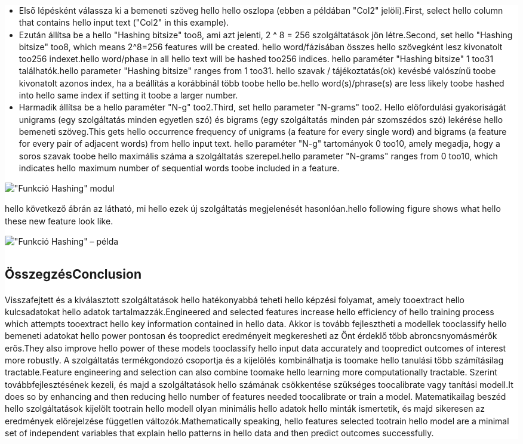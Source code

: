 * <span data-ttu-id="c24c8-172">Első lépésként válassza ki a bemeneti szöveg hello hello oszlopa (ebben a példában "Col2" jelöli).</span><span class="sxs-lookup"><span data-stu-id="c24c8-172">First, select hello column that contains hello input text ("Col2" in this example).</span></span>
* <span data-ttu-id="c24c8-173">Ezután állítsa be a hello "Hashing bitsize" too8, ami azt jelenti, 2 ^ 8 = 256 szolgáltatások jön létre.</span><span class="sxs-lookup"><span data-stu-id="c24c8-173">Second, set hello "Hashing bitsize" too8, which means 2^8=256 features will be created.</span></span> <span data-ttu-id="c24c8-174">hello word/fázisában összes hello szövegként lesz kivonatolt too256 indexet.</span><span class="sxs-lookup"><span data-stu-id="c24c8-174">hello word/phase in all hello text will be hashed too256 indices.</span></span> <span data-ttu-id="c24c8-175">hello paraméter "Hashing bitsize" 1 too31 találhatók.</span><span class="sxs-lookup"><span data-stu-id="c24c8-175">hello parameter "Hashing bitsize" ranges from 1 too31.</span></span> <span data-ttu-id="c24c8-176">hello szavak / tájékoztatás(ok) kevésbé valószínű toobe kivonatolt azonos index, ha a beállítás a korábbinál több toobe hello be.</span><span class="sxs-lookup"><span data-stu-id="c24c8-176">hello word(s)/phrase(s) are less likely toobe hashed into hello same index if setting it toobe a larger number.</span></span>
* <span data-ttu-id="c24c8-177">Harmadik állítsa be a hello paraméter "N-g" too2.</span><span class="sxs-lookup"><span data-stu-id="c24c8-177">Third, set hello parameter "N-grams" too2.</span></span> <span data-ttu-id="c24c8-178">Hello előfordulási gyakoriságát unigrams (egy szolgáltatás minden egyetlen szó) és bigrams (egy szolgáltatás minden pár szomszédos szó) lekérése hello bemeneti szöveg.</span><span class="sxs-lookup"><span data-stu-id="c24c8-178">This gets hello occurrence frequency of unigrams (a feature for every single word) and bigrams (a feature for every pair of adjacent words) from hello input text.</span></span> <span data-ttu-id="c24c8-179">hello paraméter "N-g" tartományok 0 too10, amely megadja, hogy a soros szavak toobe hello maximális száma a szolgáltatás szerepel.</span><span class="sxs-lookup"><span data-stu-id="c24c8-179">hello parameter "N-grams" ranges from 0 too10, which indicates hello maximum number of sequential words toobe included in a feature.</span></span>  

!["Funkció Hashing" modul](./media/machine-learning-data-science-create-features/feature-Hashing1.png)

<span data-ttu-id="c24c8-181">hello következő ábrán az látható, mi hello ezek új szolgáltatás megjelenését hasonlóan.</span><span class="sxs-lookup"><span data-stu-id="c24c8-181">hello following figure shows what hello these new feature look like.</span></span>

!["Funkció Hashing" – példa](./media/machine-learning-data-science-create-features/feature-Hashing2.png)

## <a name="conclusion"></a><span data-ttu-id="c24c8-183">Összegzés</span><span class="sxs-lookup"><span data-stu-id="c24c8-183">Conclusion</span></span>
<span data-ttu-id="c24c8-184">Visszafejtett és a kiválasztott szolgáltatások hello hatékonyabbá teheti hello képzési folyamat, amely tooextract hello kulcsadatokat hello adatok tartalmazzák.</span><span class="sxs-lookup"><span data-stu-id="c24c8-184">Engineered and selected features increase hello efficiency of hello training process which attempts tooextract hello key information contained in hello data.</span></span> <span data-ttu-id="c24c8-185">Akkor is tovább fejlesztheti a modellek tooclassify hello bemeneti adatokat hello power pontosan és toopredict eredményeit megkeresheti az Önt érdeklő több abroncsnyomásmérők erős.</span><span class="sxs-lookup"><span data-stu-id="c24c8-185">They also improve hello power of these models tooclassify hello input data accurately and toopredict outcomes of interest more robustly.</span></span> <span data-ttu-id="c24c8-186">A szolgáltatás termékgondozó csoportja és a kijelölés kombinálhatja is toomake hello tanulási több számításilag tractable.</span><span class="sxs-lookup"><span data-stu-id="c24c8-186">Feature engineering and selection can also combine toomake hello learning more computationally tractable.</span></span> <span data-ttu-id="c24c8-187">Szerint továbbfejlesztésének kezeli, és majd a szolgáltatások hello számának csökkentése szükséges toocalibrate vagy tanítási modell.</span><span class="sxs-lookup"><span data-stu-id="c24c8-187">It does so by enhancing and then reducing hello number of features needed toocalibrate or train a model.</span></span> <span data-ttu-id="c24c8-188">Matematikailag beszéd hello szolgáltatások kijelölt tootrain hello modell olyan minimális hello adatok hello minták ismertetik, és majd sikeresen az eredmények előrejelzése független változók.</span><span class="sxs-lookup"><span data-stu-id="c24c8-188">Mathematically speaking, hello features selected tootrain hello model are a minimal set of independent variables that explain hello patterns in hello data and then predict outcomes successfully.</span></span>
